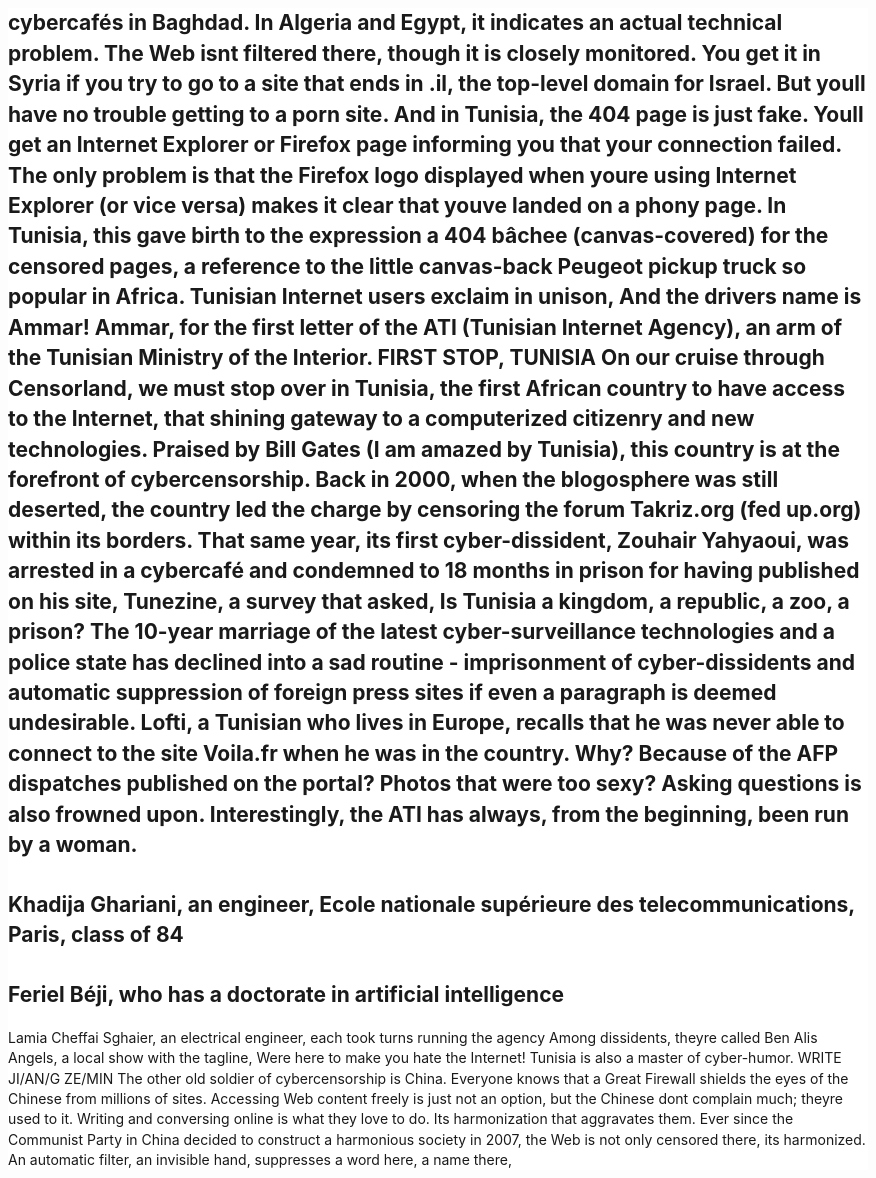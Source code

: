 cybercafés in Baghdad.
In Algeria and Egypt, it indicates an actual
technical problem. The Web isnt filtered there, though it is closely
monitored. You get it in Syria if you try to go to a site that ends in .il,
the top-level domain for Israel. But youll have no trouble getting to a
porn site. And in Tunisia, the 404 page is just fake. Youll get an Internet
Explorer or Firefox page informing you that your connection failed.
The only
problem is that the Firefox logo displayed when youre using Internet
Explorer (or vice versa) makes it clear that youve landed on a phony page.
In Tunisia, this gave birth to the expression a 404 bâchee
(canvas-covered) for the censored pages, a reference to the little
canvas-back Peugeot pickup truck so popular in Africa.
Tunisian Internet
users exclaim in unison, And the drivers name is Ammar! Ammar, for the
first letter of the ATI (Tunisian Internet Agency), an arm of the Tunisian
Ministry of the Interior.
FIRST STOP, TUNISIA
On our cruise through Censorland, we must stop over in Tunisia, the first
African country to have access to the Internet, that shining gateway to a
computerized citizenry and new technologies.
Praised by
Bill Gates (I am
amazed by Tunisia), this country is at the forefront of cybercensorship.
Back in 2000, when the blogosphere was still deserted, the country led the
charge by censoring the forum Takriz.org (fed up.org) within its borders.
That same year, its first cyber-dissident, Zouhair Yahyaoui, was arrested in
a cybercafé and condemned to 18 months in prison for having published on his
site, Tunezine, a survey that asked,
Is Tunisia a kingdom, a republic, a
zoo, a prison?
The 10-year marriage of the latest cyber-surveillance technologies and a
police state has declined into a sad routine - imprisonment of
cyber-dissidents and automatic suppression of foreign press sites if even a
paragraph is deemed undesirable.
Lofti, a Tunisian who lives in Europe,
recalls that he was never able to connect to the site Voila.fr when he was
in the country. Why? Because of the AFP dispatches published on the portal?
Photos that were too sexy? Asking questions is also frowned upon.
Interestingly, the ATI has always, from the beginning, been run by a woman.
-
Khadija Ghariani, an engineer, Ecole nationale supérieure des
telecommunications, Paris, class of 84
-
Feriel Béji, who has a doctorate in
artificial intelligence
-
Lamia Cheffai Sghaier, an electrical engineer,
each took turns running the agency
Among dissidents, theyre called Ben
Alis Angels, a local show with the tagline,
Were here to make you hate
the Internet!
Tunisia is also a master of cyber-humor.
WRITE JI/AN/G ZE/MIN
The other old soldier of cybercensorship is China.
Everyone knows that a
Great Firewall shields the eyes of the Chinese from millions of sites.
Accessing Web content freely is just not an option, but the Chinese dont
complain much; theyre used to it. Writing and conversing online is what
they love to do. Its harmonization that aggravates them.
Ever since the Communist Party in China decided to construct a harmonious
society in 2007, the Web is not only censored there, its harmonized. An
automatic filter, an invisible hand, suppresses a word here, a name there,
